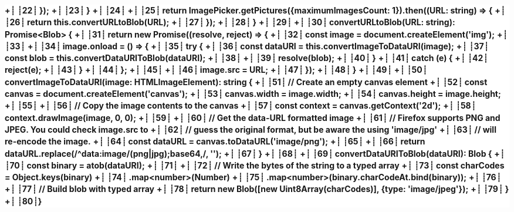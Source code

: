 <b>+┊  ┊22┊      });</b>
<b>+┊  ┊23┊    }</b>
<b>+┊  ┊24┊</b>
<b>+┊  ┊25┊    return ImagePicker.getPictures({maximumImagesCount: 1}).then((URL: string) &#x3D;&gt; {</b>
<b>+┊  ┊26┊      return this.convertURLtoBlob(URL);</b>
<b>+┊  ┊27┊    });</b>
<b>+┊  ┊28┊  }</b>
<b>+┊  ┊29┊</b>
<b>+┊  ┊30┊  convertURLtoBlob(URL: string): Promise&lt;Blob&gt; {</b>
<b>+┊  ┊31┊    return new Promise((resolve, reject) &#x3D;&gt; {</b>
<b>+┊  ┊32┊      const image &#x3D; document.createElement(&#x27;img&#x27;);</b>
<b>+┊  ┊33┊</b>
<b>+┊  ┊34┊      image.onload &#x3D; () &#x3D;&gt; {</b>
<b>+┊  ┊35┊        try {</b>
<b>+┊  ┊36┊          const dataURI &#x3D; this.convertImageToDataURI(image);</b>
<b>+┊  ┊37┊          const blob &#x3D; this.convertDataURIToBlob(dataURI);</b>
<b>+┊  ┊38┊</b>
<b>+┊  ┊39┊          resolve(blob);</b>
<b>+┊  ┊40┊        }</b>
<b>+┊  ┊41┊        catch (e) {</b>
<b>+┊  ┊42┊          reject(e);</b>
<b>+┊  ┊43┊        }</b>
<b>+┊  ┊44┊      };</b>
<b>+┊  ┊45┊</b>
<b>+┊  ┊46┊      image.src &#x3D; URL;</b>
<b>+┊  ┊47┊    });</b>
<b>+┊  ┊48┊  }</b>
<b>+┊  ┊49┊</b>
<b>+┊  ┊50┊  convertImageToDataURI(image: HTMLImageElement): string {</b>
<b>+┊  ┊51┊    // Create an empty canvas element</b>
<b>+┊  ┊52┊    const canvas &#x3D; document.createElement(&#x27;canvas&#x27;);</b>
<b>+┊  ┊53┊    canvas.width &#x3D; image.width;</b>
<b>+┊  ┊54┊    canvas.height &#x3D; image.height;</b>
<b>+┊  ┊55┊</b>
<b>+┊  ┊56┊    // Copy the image contents to the canvas</b>
<b>+┊  ┊57┊    const context &#x3D; canvas.getContext(&#x27;2d&#x27;);</b>
<b>+┊  ┊58┊    context.drawImage(image, 0, 0);</b>
<b>+┊  ┊59┊</b>
<b>+┊  ┊60┊    // Get the data-URL formatted image</b>
<b>+┊  ┊61┊    // Firefox supports PNG and JPEG. You could check image.src to</b>
<b>+┊  ┊62┊    // guess the original format, but be aware the using &#x27;image/jpg&#x27;</b>
<b>+┊  ┊63┊    // will re-encode the image.</b>
<b>+┊  ┊64┊    const dataURL &#x3D; canvas.toDataURL(&#x27;image/png&#x27;);</b>
<b>+┊  ┊65┊</b>
<b>+┊  ┊66┊    return dataURL.replace(/^data:image\/(png|jpg);base64,/, &#x27;&#x27;);</b>
<b>+┊  ┊67┊  }</b>
<b>+┊  ┊68┊</b>
<b>+┊  ┊69┊  convertDataURIToBlob(dataURI): Blob {</b>
<b>+┊  ┊70┊    const binary &#x3D; atob(dataURI);</b>
<b>+┊  ┊71┊</b>
<b>+┊  ┊72┊    // Write the bytes of the string to a typed array</b>
<b>+┊  ┊73┊    const charCodes &#x3D; Object.keys(binary)</b>
<b>+┊  ┊74┊      .map&lt;number&gt;(Number)</b>
<b>+┊  ┊75┊      .map&lt;number&gt;(binary.charCodeAt.bind(binary));</b>
<b>+┊  ┊76┊</b>
<b>+┊  ┊77┊    // Build blob with typed array</b>
<b>+┊  ┊78┊    return new Blob([new Uint8Array(charCodes)], {type: &#x27;image/jpeg&#x27;});</b>
<b>+┊  ┊79┊  }</b>
<b>+┊  ┊80┊}</b>
</pre>


[{]: <helper> (diffStep 12.3)
[}]: #
[{]: <helper> (diffStep 12.4)
[}]: #
[{]: <helper> (diffStep 12.5)
[}]: #
[{]: <helper> (diffStep 12.6)
[}]: #
[{]: <helper> (diffStep 12.7)
[}]: #
[{]: <helper> (diffStep 12.8)
[}]: #
[{]: <helper> (diffStep 12.9)
[}]: #
[{]: <helper> (diffStep 12.1)
[}]: #
[{]: <helper> (diffStep 12.12)
[}]: #
[{]: <helper> (diffStep 12.13)
[}]: #
[{]: <helper> (diffStep 12.14)
[}]: #
[{]: <helper> (diffStep 12.15)
[}]: #
[{]: <helper> (diffStep 12.16)
[}]: #
[{]: <helper> (diffStep 12.17)
[}]: #
[{]: <helper> (diffStep 12.18)
[}]: #
[{]: <helper> (diffStep 12.19)
[}]: #
[{]: <helper> (diffStep 12.2)
[}]: #
[{]: <helper> (diffStep 12.21)
[}]: #
[{]: <helper> (diffStep 12.22)
[}]: #
[{]: <helper> (diffStep 12.23)
[}]: #
[{]: <helper> (diffStep 12.24)
[}]: #
[{]: <helper> (diffStep 12.25)
[}]: #
[{]: <helper> (diffStep 12.27)
[}]: #
[{]: <helper> (diffStep 12.28)
[}]: #
[{]: <helper> (diffStep 12.29)
[}]: #
[{]: <helper> (diffStep 12.1)
[}]: #
[{]: <helper> (diffStep 12.31)
[}]: #
[{]: <helper> (diffStep 12.32)
[}]: #
[{]: <helper> (diffStep 12.33)
[}]: #
[{]: <helper> (diffStep 12.34)
[}]: #
[{]: <helper> (diffStep 12.35)
[}]: #
[{]: <helper> (diffStep 12.36)
[}]: #
[{]: <helper> (navStep nextRef="https://angular-meteor.com/tutorials/whatsapp2/ionic/native-mobile" prevRef="https://angular-meteor.com/tutorials/whatsapp2/ionic/google-maps")
[}]: #
